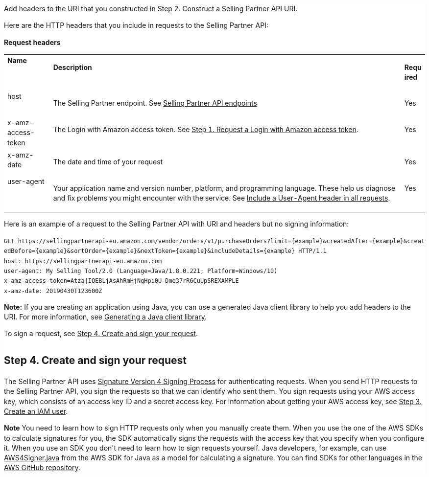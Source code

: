 Add headers to the URI that you constructed in [Step 2. Construct a Selling Partner API URI](#step-2-construct-a-selling-partner-api-uri).

Here are the HTTP headers that you include in requests to the Selling Partner API:

**Request headers**

<table>
<tbody>
<tr class="odd"><td><b>Name</b></td><td><p><b>Description</b></p></td><td><p><b>Required</b></p></td></tr>
<tr class="even"><td>host</td><td><p>The Selling Partner endpoint. See <a href="#selling-partner-api-endpoints">Selling Partner API endpoints</a></p></td><td><p>Yes</p></td></tr>
<tr class="odd"><td>x-amz-access-token</td><td><p>The Login with Amazon access token. See <a href="#step-1-request-a-login-with-amazon-access-token">Step 1. Request a Login with Amazon access token</a>.</p></td><td><p>Yes</p></td></tr>
<tr class="even"><td>x-amz-date</td><td><p>The date and time of your request</p></td><td><p>Yes</p></td></tr><tr class="odd"><td>user-agent</td><td><p>Your application name and version number, platform, and programming language. These help us diagnose and fix problems you might encounter with the service. See <a href="#include-a-user-agent-header-in-all-requests">Include a User-Agent header in all requests</a>.</p></td><td><p>Yes</p></td></tr>
</tbody>
</table>

Here is an example of a request to the Selling Partner API with URI and headers but no signing information:

```http
GET https://sellingpartnerapi-eu.amazon.com/vendor/orders/v1/purchaseOrders?limit={example}&createdAfter={example}&createdBefore={example}&sortOrder={example}&nextToken={example}&includeDetails={example} HTTP/1.1
host: https://sellingpartnerapi-eu.amazon.com
user-agent: My Selling Tool/2.0 (Language=Java/1.8.0.221; Platform=Windows/10)
x-amz-access-token=Atza|IQEBLjAsAhRmHjNgHpi0U-Dme37rR6CuUpSREXAMPLE
x-amz-date: 20190430T123600Z
```

**Note:** If you are creating an application using Java, you can use a generated Java client library to help you add headers to the URI. For more information, see [Generating a Java client library](#generating-a-java-client-library).

To sign a request, see [Step 4. Create and sign your request](#step-4-create-and-sign-your-request).

## Step 4. Create and sign your request

The Selling Partner API uses [Signature Version 4 Signing Process](https://docs.aws.amazon.com/general/latest/gr/signature-version-4.html) for authenticating requests. When you send HTTP requests to the Selling Partner API, you sign the requests so that we can identify who sent them. You sign requests using your AWS access key, which consists of an access key ID and a secret access key. For information about getting your AWS access key, see [Step 3. Create an IAM user](#step-4-provide-your-application-registration-information).

**Note** You need to learn how to sign HTTP requests only when you manually create them. When you use the one of the AWS SDKs to calculate signatures for you, the SDK automatically signs the requests with the access key that you specify when you configure it. When you use an SDK you don't need to learn how to sign requests yourself. Java developers, for example, can use [AWS4Signer.java](https://github.com/aws/aws-sdk-java/blob/master/aws-java-sdk-core/src/main/java/com/amazonaws/auth/AWS4Signer.java) from the AWS SDK for Java as a model for calculating a signature. You can find SDKs for other languages in the [AWS GitHub repository](https://github.com/aws).
